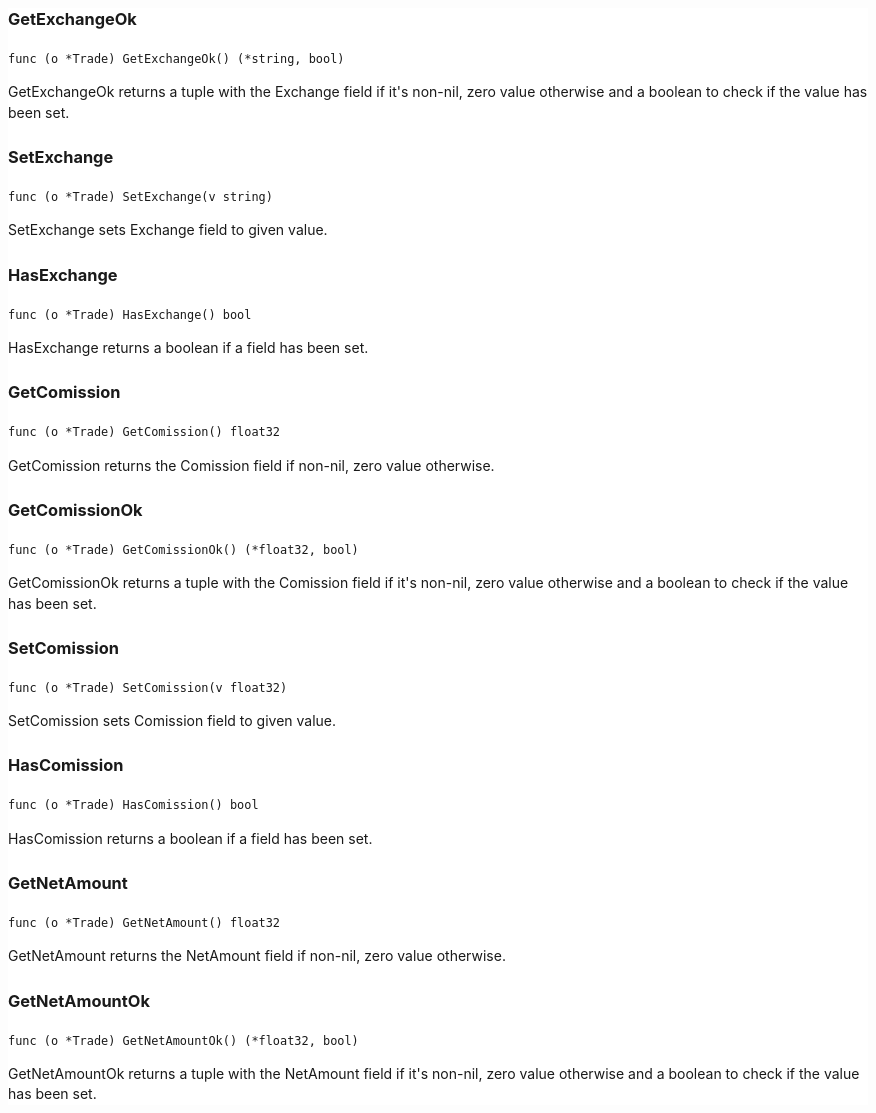 ### GetExchangeOk

`func (o *Trade) GetExchangeOk() (*string, bool)`

GetExchangeOk returns a tuple with the Exchange field if it's non-nil, zero value otherwise
and a boolean to check if the value has been set.

### SetExchange

`func (o *Trade) SetExchange(v string)`

SetExchange sets Exchange field to given value.

### HasExchange

`func (o *Trade) HasExchange() bool`

HasExchange returns a boolean if a field has been set.

### GetComission

`func (o *Trade) GetComission() float32`

GetComission returns the Comission field if non-nil, zero value otherwise.

### GetComissionOk

`func (o *Trade) GetComissionOk() (*float32, bool)`

GetComissionOk returns a tuple with the Comission field if it's non-nil, zero value otherwise
and a boolean to check if the value has been set.

### SetComission

`func (o *Trade) SetComission(v float32)`

SetComission sets Comission field to given value.

### HasComission

`func (o *Trade) HasComission() bool`

HasComission returns a boolean if a field has been set.

### GetNetAmount

`func (o *Trade) GetNetAmount() float32`

GetNetAmount returns the NetAmount field if non-nil, zero value otherwise.

### GetNetAmountOk

`func (o *Trade) GetNetAmountOk() (*float32, bool)`

GetNetAmountOk returns a tuple with the NetAmount field if it's non-nil, zero value otherwise
and a boolean to check if the value has been set.
